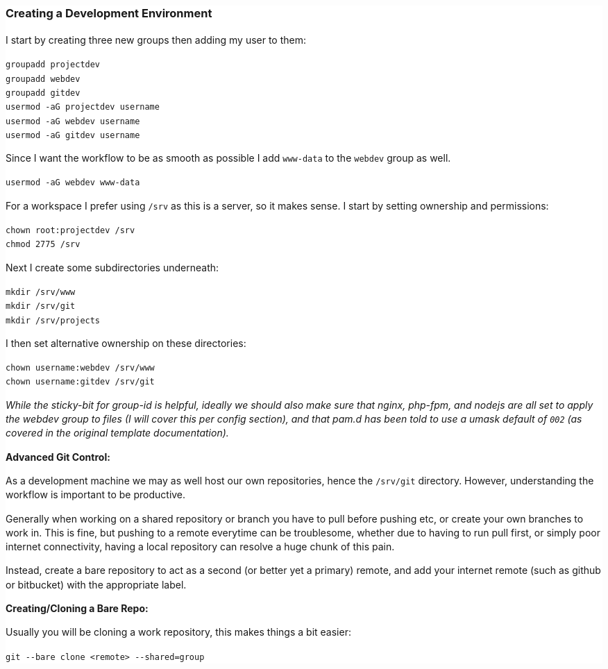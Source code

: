 
### Creating a Development Environment

I start by creating three new groups then adding my user to them:

    groupadd projectdev
    groupadd webdev
    groupadd gitdev
    usermod -aG projectdev username
    usermod -aG webdev username
    usermod -aG gitdev username

Since I want the workflow to be as smooth as possible I add `www-data` to the `webdev` group as well.

    usermod -aG webdev www-data

For a workspace I prefer using `/srv` as this is a server, so it makes sense.  I start by setting ownership and permissions:

    chown root:projectdev /srv
    chmod 2775 /srv

Next I create some subdirectories underneath:

    mkdir /srv/www
    mkdir /srv/git
    mkdir /srv/projects

I then set alternative ownership on these directories:

    chown username:webdev /srv/www
    chown username:gitdev /srv/git

_While the sticky-bit for group-id is helpful, ideally we should also make sure that nginx, php-fpm, and nodejs are all set to apply the webdev group to files (I will cover this per config section), and that pam.d has been told to use a umask default of `002` (as covered in the original template documentation)._


**Advanced Git Control:**

As a development machine we may as well host our own repositories, hence the `/srv/git` directory.  However, understanding the workflow is important to be productive.

Generally when working on a shared repository or branch you have to pull before pushing etc, or create your own branches to work in.  This is fine, but pushing to a remote everytime can be troublesome, whether due to having to run pull first, or simply poor internet connectivity, having a local repository can resolve a huge chunk of this pain.

Instead, create a bare repository to act as a second (or better yet a primary) remote, and add your internet remote (such as github or bitbucket) with the appropriate label.


**Creating/Cloning a Bare Repo:**

Usually you will be cloning a work repository, this makes things a bit easier:

    git --bare clone <remote> --shared=group
